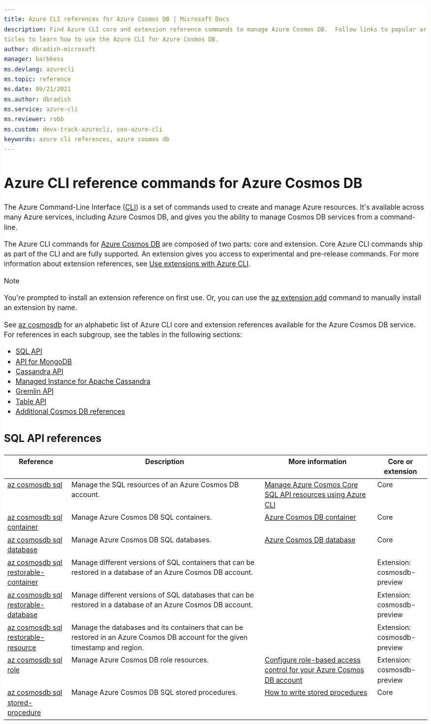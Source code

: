 ```yaml
---
title: Azure CLI references for Azure Cosmos DB | Microsoft Docs
description: Find Azure CLI core and extension reference commands to manage Azure Cosmos DB.  Follow links to popular articles to learn how to use the Azure CLI for Azure Cosmos DB.
author: dbradish-microsoft
manager: barbkess
ms.devlang: azurecli
ms.topic: reference
ms.date: 09/21/2021
ms.author: dbradish
ms.service: azure-cli
ms.reviewer: robb
ms.custom: devx-track-azurecli, seo-azure-cli
keywords: azure cli references, azure cosmos db
---
```


# Azure CLI reference commands for Azure Cosmos DB

The Azure Command-Line Interface ([CLI](./what-is-azure-cli.md)) is a set of commands used to create and manage Azure resources. It's available across many Azure services, including Azure Cosmos DB, and gives you the ability to manage Cosmos DB services from a command-line.

The Azure CLI commands for [Azure Cosmos DB](/azure/cosmos-db/introduction) are composed of two parts: core and extension. Core Azure CLI commands ship as part of the CLI and are fully supported. An extension gives you access to experimental and pre-release commands. For more information about extension references, see [Use extensions with Azure CLI](./azure-cli-extensions-overview.md).  

> [!NOTE]
> You're prompted to install an extension reference on first use. Or, you can use the [az extension add](/cli/azure/extension#az_extension_add) command to manually install an extension by name.

See [az cosmosdb](/cli/azure/service-page/azure%20cosmos%20db) for an alphabetic list of Azure CLI core and extension references available for the Azure Cosmos DB service. For references in each subgroup, see the tables in the following sections:

- [SQL API](#sql-api-references)
- [API for MongoDB](#api-for-mongodb-references)
- [Cassandra API](#cassandra-api-references)
- [Managed Instance for Apache Cassandra](#managed-instance-for-apache-cassandra-references)
- [Gremlin API](#gremlin-api-references)
- [Table API](#table-api-references)
- [Additional Cosmos DB references](#additional-cosmos-db-references)

## SQL API references

| Reference | Description | More information | Core or extension
|-|-|-|-|
| [az cosmosdb sql](../latest/docs-ref-autogen/cosmosdb/sql.yml) | Manage the SQL resources of an Azure Cosmos DB account. | [Manage Azure Cosmos Core SQL API resources using Azure CLI](/azure/cosmos-db/manage-with-cli) | Core |
| [az cosmosdb sql container](../latest/docs-ref-autogen/cosmosdb/sql/container.yml) | Manage Azure Cosmos DB SQL containers. | [Azure Cosmos DB container](/azure/cosmos-db/manage-with-cli#azure-cosmos-db-container) | Core |
| [az cosmosdb sql database](../latest/docs-ref-autogen/cosmosdb/sql/database.yml) | Manage Azure Cosmos DB SQL databases. | [Azure Cosmos DB database](/azure/cosmos-db/manage-with-cli#azure-cosmos-db-database) | Core |
| [az cosmosdb sql restorable-container](../latest/docs-ref-autogen/cosmosdb/sql/restorable-container.yml) | Manage different versions of SQL containers that can be restored in a database of an Azure Cosmos DB account. | | Extension: cosmosdb-preview |
| [az cosmosdb sql restorable-database](../latest/docs-ref-autogen/cosmosdb/sql/restorable-database.yml) | Manage different versions of SQL databases that can be restored in a database of an Azure Cosmos DB account. | | Extension: cosmosdb-preview |
| [az cosmosdb sql restorable-resource](../latest/docs-ref-autogen/cosmosdb/sql/restorable-resource.yml) | Manage the databases and its containers that can be restored in an Azure Cosmos DB account for the given timestamp and region. | | Extension: cosmosdb-preview |
| [az cosmosdb sql role](../latest/docs-ref-autogen/cosmosdb/sql/role.yml) | Manage Azure Cosmos DB role resources. | [Configure role-based access control for your Azure Cosmos DB account](/azure/cosmos-db/how-to-setup-rbac) | Extension: cosmosdb-preview |
| [az cosmosdb sql stored-procedure](../latest/docs-ref-autogen/cosmosdb/sql/stored-procedure.yml) | Manage Azure Cosmos DB SQL stored procedures. | [How to write stored procedures](/azure/cosmos-db/how-to-write-stored-procedures-triggers-udfs#stored-procedures) | Core |